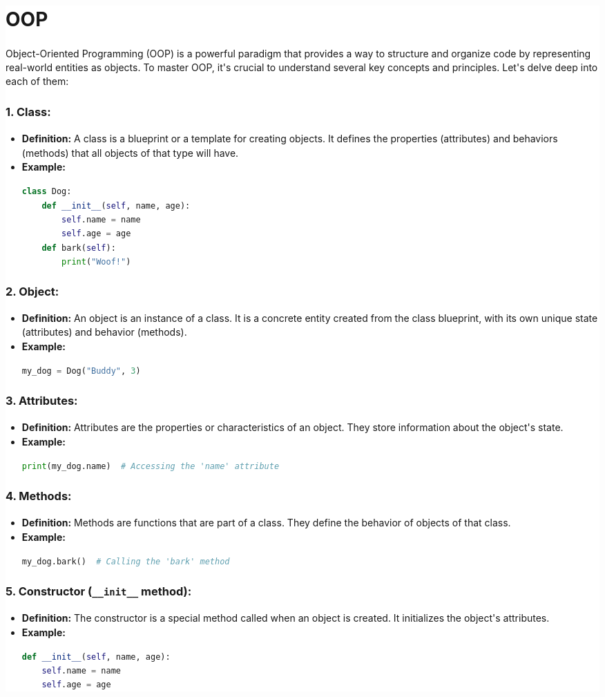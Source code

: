 # OOP

Object-Oriented Programming (OOP) is a powerful paradigm that provides a way to structure and organize code by representing real-world entities as objects. To master OOP, it's crucial to understand several key concepts and principles. Let's delve deep into each of them:

### 1. **Class:**
   - **Definition:** A class is a blueprint or a template for creating objects. It defines the properties (attributes) and behaviors (methods) that all objects of that type will have.
   - **Example:**
     ```python
     class Dog:
         def __init__(self, name, age):
             self.name = name
             self.age = age
         def bark(self):
             print("Woof!")
     ```

### 2. **Object:**
   - **Definition:** An object is an instance of a class. It is a concrete entity created from the class blueprint, with its own unique state (attributes) and behavior (methods).
   - **Example:**
     ```python
     my_dog = Dog("Buddy", 3)
     ```

### 3. **Attributes:**
   - **Definition:** Attributes are the properties or characteristics of an object. They store information about the object's state.
   - **Example:**
     ```python
     print(my_dog.name)  # Accessing the 'name' attribute
     ```

### 4. **Methods:**
   - **Definition:** Methods are functions that are part of a class. They define the behavior of objects of that class.
   - **Example:**
     ```python
     my_dog.bark()  # Calling the 'bark' method
     ```

### 5. **Constructor (`__init__` method):**
   - **Definition:** The constructor is a special method called when an object is created. It initializes the object's attributes.
   - **Example:**
     ```python
     def __init__(self, name, age):
         self.name = name
         self.age = age
     ```
